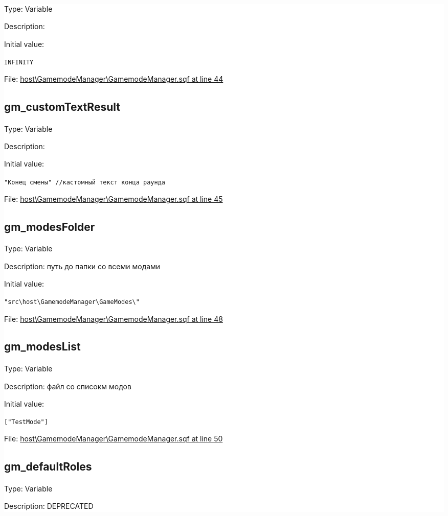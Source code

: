 Type: Variable

Description: 


Initial value:
```sqf
INFINITY
```
File: [host\GamemodeManager\GamemodeManager.sqf at line 44](../../../Src/host/GamemodeManager/GamemodeManager.sqf#L44)
## gm_customTextResult

Type: Variable

Description: 


Initial value:
```sqf
"Конец смены" //кастомный текст конца раунда
```
File: [host\GamemodeManager\GamemodeManager.sqf at line 45](../../../Src/host/GamemodeManager/GamemodeManager.sqf#L45)
## gm_modesFolder

Type: Variable

Description: путь до папки со всеми модами


Initial value:
```sqf
"src\host\GamemodeManager\GameModes\"
```
File: [host\GamemodeManager\GamemodeManager.sqf at line 48](../../../Src/host/GamemodeManager/GamemodeManager.sqf#L48)
## gm_modesList

Type: Variable

Description: файл со списокм модов


Initial value:
```sqf
["TestMode"]
```
File: [host\GamemodeManager\GamemodeManager.sqf at line 50](../../../Src/host/GamemodeManager/GamemodeManager.sqf#L50)
## gm_defaultRoles

Type: Variable

Description: DEPRECATED
